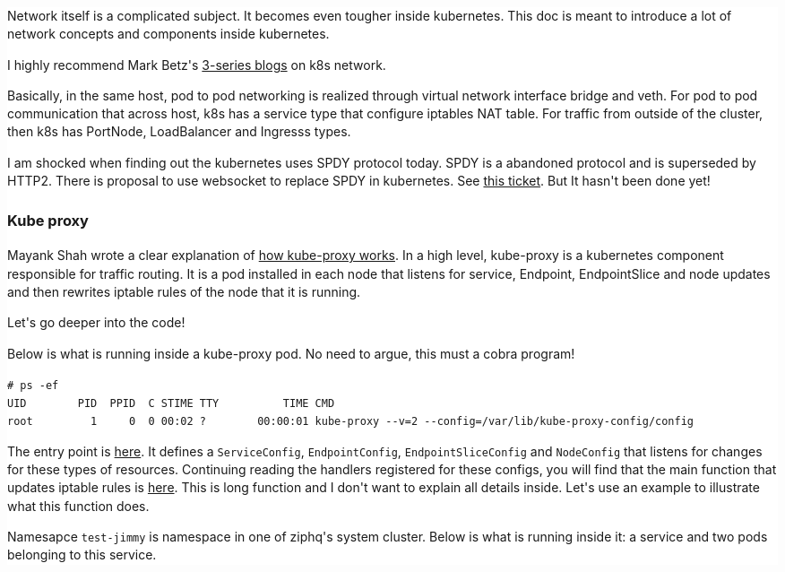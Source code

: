 Network itself is a complicated subject. It becomes even tougher inside
kubernetes. This doc is meant to introduce a lot of network concepts and
components inside kubernetes.

I highly recommend Mark Betz's
[3-series blogs](https://medium.com/google-cloud/understanding-kubernetes-networking-pods-7117dd28727)
on k8s network.

Basically, in the same host, pod to pod networking is realized through virtual
network interface bridge and veth. For pod to pod communication that across
host, k8s has a service type that configure iptables NAT table. For traffic
from outside of the cluster, then k8s has PortNode, LoadBalancer and Ingresss
types.

I am shocked when finding out the kubernetes uses SPDY protocol today. SPDY is
a abandoned protocol and is superseded by HTTP2. There is proposal to use
websocket to replace SPDY in kubernetes. See
[this ticket](https://github.com/kubernetes/kubernetes/issues/89163). But It
hasn't been done yet!

### Kube proxy

Mayank Shah wrote a clear explanation of
[how kube-proxy works](https://mayankshah.dev/blog/demystifying-kube-proxy/).
In a high level, kube-proxy is a kubernetes component responsible for traffic
routing. It is a pod installed in each node that listens for service, Endpoint,
EndpointSlice and node updates and then rewrites iptable rules of the node that
it is running.

Let's go deeper into the code!

Below is what is running inside a kube-proxy pod. No need to argue, this must a
cobra program!

```
# ps -ef
UID        PID  PPID  C STIME TTY          TIME CMD
root         1     0  0 00:02 ?        00:00:01 kube-proxy --v=2 --config=/var/lib/kube-proxy-config/config
```

The entry point is
[here](https://github.com/kubernetes/kubernetes/blob/567d1a2e226f75a6c2bc2b4a0df514d80e049637/cmd/kube-proxy/app/server.go#L659).
It defines a `ServiceConfig`, `EndpointConfig`, `EndpointSliceConfig` and
`NodeConfig` that listens for changes for these types of resources. Continuing
reading the handlers registered for these configs, you will find that the main
function that updates iptable rules is
[here](https://github.com/kubernetes/kubernetes/blob/dbb6c77de41d947782cc97ca9a4c415c42e1234d/pkg/proxy/iptables/proxier.go#L806).
This is long function and I don't want to explain all details inside. Let's use
an example to illustrate what this function does.

Namesapce `test-jimmy` is namespace in one of ziphq's system cluster. Below is
what is running inside it: a service and two pods belonging to this service.
